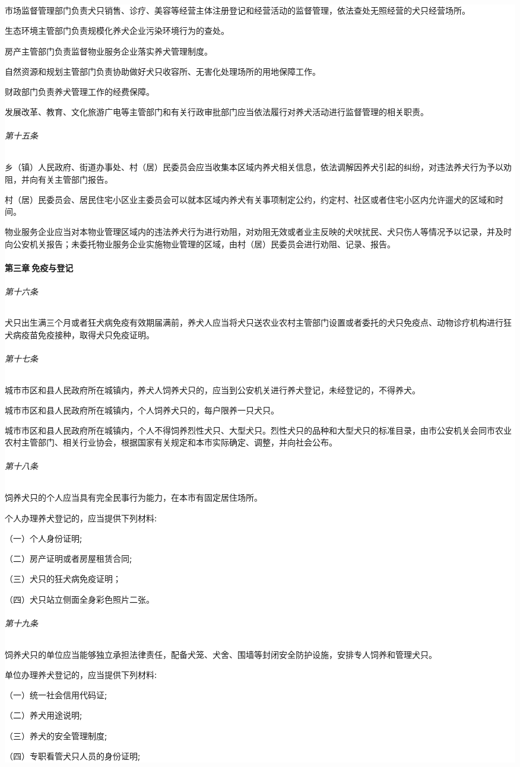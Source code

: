 市场监督管理部门负责犬只销售、诊疗、美容等经营主体注册登记和经营活动的监督管理，依法查处无照经营的犬只经营场所。

生态环境主管部门负责规模化养犬企业污染环境行为的查处。

房产主管部门负责监督物业服务企业落实养犬管理制度。

自然资源和规划主管部门负责协助做好犬只收容所、无害化处理场所的用地保障工作。

财政部门负责养犬管理工作的经费保障。

发展改革、教育、文化旅游广电等主管部门和有关行政审批部门应当依法履行对养犬活动进行监督管理的相关职责。

###### 第十五条

乡（镇）人民政府、街道办事处、村（居）民委员会应当收集本区域内养犬相关信息，依法调解因养犬引起的纠纷，对违法养犬行为予以劝阻，并向有关主管部门报告。

村（居）民委员会、居民住宅小区业主委员会可以就本区域内养犬有关事项制定公约，约定村、社区或者住宅小区内允许遛犬的区域和时间。

物业服务企业应当对本物业管理区域内的违法养犬行为进行劝阻，对劝阻无效或者业主反映的犬吠扰民、犬只伤人等情况予以记录，并及时向公安机关报告；未委托物业服务企业实施物业管理的区域，由村（居）民委员会进行劝阻、记录、报告。

#### 第三章 免疫与登记

###### 第十六条

犬只出生满三个月或者狂犬病免疫有效期届满前，养犬人应当将犬只送农业农村主管部门设置或者委托的犬只免疫点、动物诊疗机构进行狂犬病疫苗免疫接种，取得犬只免疫证明。

###### 第十七条

城市市区和县人民政府所在城镇内，养犬人饲养犬只的，应当到公安机关进行养犬登记，未经登记的，不得养犬。

城市市区和县人民政府所在城镇内，个人饲养犬只的，每户限养一只犬只。

城市市区和县人民政府所在城镇内，个人不得饲养烈性犬只、大型犬只。烈性犬只的品种和大型犬只的标准目录，由市公安机关会同市农业农村主管部门、相关行业协会，根据国家有关规定和本市实际确定、调整，并向社会公布。

###### 第十八条

饲养犬只的个人应当具有完全民事行为能力，在本市有固定居住场所。

个人办理养犬登记的，应当提供下列材料:

（一）个人身份证明;

（二）房产证明或者房屋租赁合同;

（三）犬只的狂犬病免疫证明；

（四）犬只站立侧面全身彩色照片二张。

###### 第十九条

饲养犬只的单位应当能够独立承担法律责任，配备犬笼、犬舍、围墙等封闭安全防护设施，安排专人饲养和管理犬只。

单位办理养犬登记的，应当提供下列材料:

（一）统一社会信用代码证;

（二）养犬用途说明;

（三）养犬的安全管理制度;

（四）专职看管犬只人员的身份证明;
